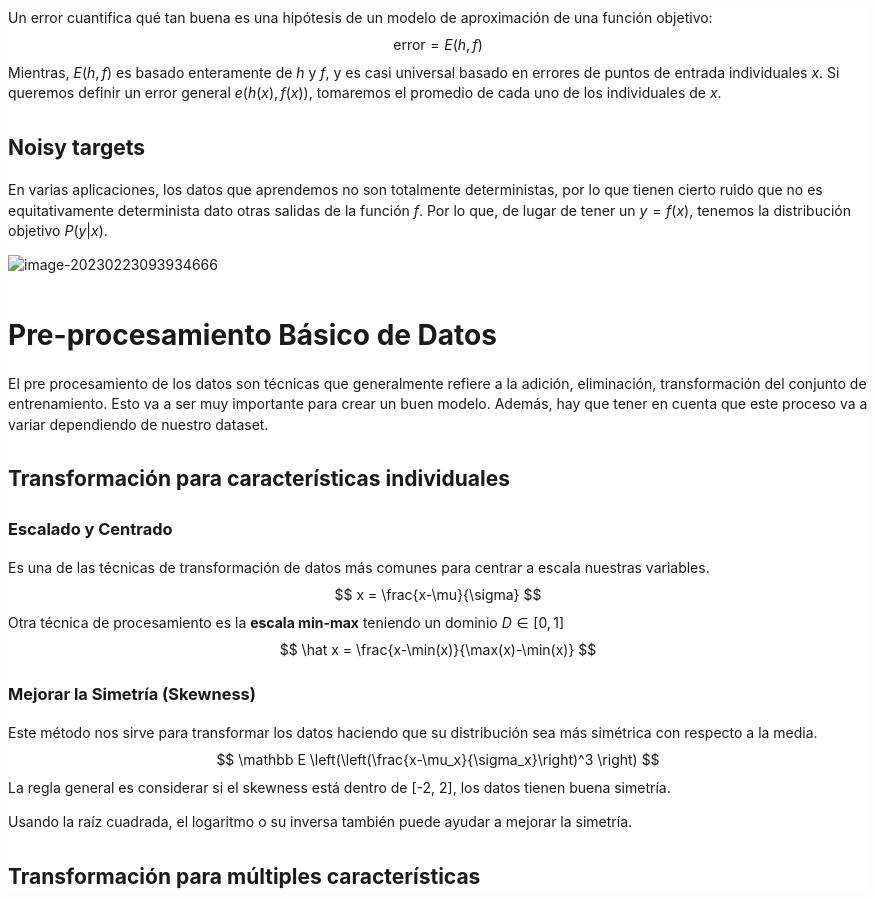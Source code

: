 Un error cuantifica qué tan buena es una hipótesis de un modelo de aproximación de una función objetivo:
$$
\text{error} = E(h, f)
$$
Mientras, $E(h, f)$ es basado enteramente de $h$ y $f$, y es casi universal basado en errores de puntos de entrada individuales $x$. Si queremos definir un error general $e(h(x), f(x))$, tomaremos el promedio de cada uno de los individuales de $x$.

## Noisy targets

En varias aplicaciones, los datos que aprendemos no son totalmente deterministas, por lo que tienen cierto ruido que no es equitativamente determinista dato otras salidas de la función $f$. Por lo que, de lugar de tener un $y=f(x)$, tenemos la distribución objetivo $P(y|x)$.

![image-20230223093934666](/home/ivn/snap/typora/76/.config/Typora/typora-user-images/image-20230223093934666.png)
# Pre-procesamiento Básico de Datos

El pre procesamiento de los datos son técnicas que generalmente refiere a la adición, eliminación, transformación del conjunto de entrenamiento. Esto va a ser muy importante para crear un buen modelo. Además, hay que tener en cuenta que este proceso va a variar dependiendo de nuestro dataset.

## Transformación para características individuales

### Escalado y Centrado

Es una de las técnicas de transformación de datos más comunes para centrar a escala nuestras variables.
$$
x = \frac{x-\mu}{\sigma}
$$
Otra técnica de procesamiento es la **escala min-max** teniendo un dominio $D \in[0,1]$
$$
\hat x = \frac{x-\min(x)}{\max(x)-\min(x)}
$$

### Mejorar la Simetría (Skewness)

Este método nos sirve para transformar los datos haciendo que su distribución sea más simétrica con respecto a la media.
$$
\mathbb E \left(\left(\frac{x-\mu_x}{\sigma_x}\right)^3 \right)
$$
La regla general es considerar si el skewness está dentro de [-2, 2], los datos tienen buena simetría.

Usando la raíz cuadrada, el logaritmo o su inversa también puede ayudar a mejorar la simetría.

## Transformación para múltiples características
